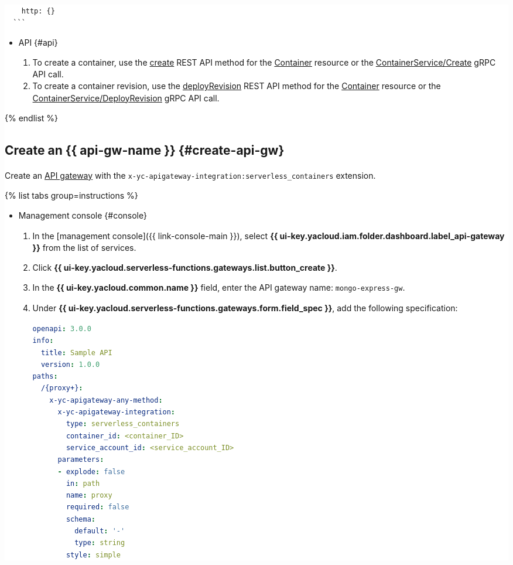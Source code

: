         http: {}
      ```

- API {#api}

  1. To create a container, use the [create](../../serverless-containers/containers/api-ref/Container/create.md) REST API method for the [Container](../../serverless-containers/containers/api-ref/Container/index.md) resource or the [ContainerService/Create](../../serverless-containers/containers/api-ref/grpc/Container/create.md) gRPC API call.
  1. To create a container revision, use the [deployRevision](../../serverless-containers/containers/api-ref/Container/deployRevision.md) REST API method for the [Container](../../serverless-containers/containers/api-ref/Container/index.md) resource or the [ContainerService/DeployRevision](../../serverless-containers/containers/api-ref/grpc/Container/deployRevision.md) gRPC API call.

{% endlist %}


## Create an {{ api-gw-name }} {#create-api-gw}

Create an [API gateway](../../api-gateway/concepts/index.md) with the `x-yc-apigateway-integration:serverless_containers` extension.

{% list tabs group=instructions %}

- Management console {#console}

  1. In the [management console]({{ link-console-main }}), select **{{ ui-key.yacloud.iam.folder.dashboard.label_api-gateway }}** from the list of services.
  1. Click **{{ ui-key.yacloud.serverless-functions.gateways.list.button_create }}**.
  1. In the **{{ ui-key.yacloud.common.name }}** field, enter the API gateway name: `mongo-express-gw`.
  1. Under **{{ ui-key.yacloud.serverless-functions.gateways.form.field_spec }}**, add the following specification:

      ```yaml
      openapi: 3.0.0
      info:
        title: Sample API
        version: 1.0.0
      paths:
        /{proxy+}:
          x-yc-apigateway-any-method:
            x-yc-apigateway-integration:
              type: serverless_containers
              container_id: <container_ID>
              service_account_id: <service_account_ID>
            parameters:
            - explode: false
              in: path
              name: proxy
              required: false
              schema:
                default: '-'
                type: string
              style: simple
      ```
